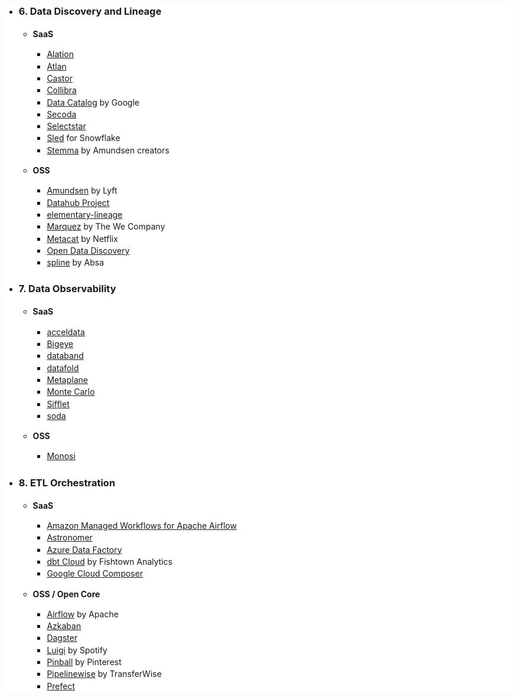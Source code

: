 - ### 6. Data Discovery and Lineage
  - **SaaS**
    - [Alation](https://alation.com/)
    - [Atlan](https://atlan.com)
    - [Castor](https://www.castordoc.com/)
    - [Collibra](https://www.collibra.com)
    - [Data Catalog](https://cloud.google.com/data-catalog/) by Google
    - [Secoda](https://www.secoda.co)
    - [Selectstar](https://www.selectstar.com)
    - [Sled](https://www.sled.so/) for Snowflake
    - [Stemma](https://www.stemma.ai) by Amundsen creators

  - **OSS**
    - [Amundsen](https://github.com/lyft/amundsenfrontendlibrary) by Lyft
    - [Datahub Project](https://datahubproject.io)
    - [elementary-lineage](https://github.com/elementary-data/elementary-lineage)
    - [Marquez](https://github.com/MarquezProject/marquez) by The We Company
    - [Metacat](https://github.com/Netflix/metacat) by Netflix
    - [Open Data Discovery](https://github.com/opendatadiscovery/odd-platform)
    - [spline](https://github.com/AbsaOSS/spline) by Absa


- ### 7. Data Observability
  - **SaaS**
    - [acceldata](https://www.acceldata.io/home)
    - [Bigeye](https://www.bigeye.com)
    - [databand](https://databand.ai)
    - [datafold](https://www.datafold.com)
    - [Metaplane](https://www.metaplane.dev)
    - [Monte Carlo](https://www.montecarlodata.com)
    - [Sifflet](https://www.siffletdata.com/)
    - [soda](https://www.soda.io)

  - **OSS**
    - [Monosi](https://www.monosi.dev)


- ### 8. ETL Orchestration
  - **SaaS**
    - [Amazon Managed Workflows for Apache Airflow](https://aws.amazon.com/de/managed-workflows-for-apache-airflow/)
    - [Astronomer](https://www.astronomer.io/)
    - [Azure Data Factory](https://azure.microsoft.com/de-de/services/data-factory/)
    - [dbt Cloud](https://cloud.getdbt.com/) by Fishtown Analytics
    - [Google Cloud Composer](https://cloud.google.com/composer)

  - **OSS / Open Core**
    - [Airflow](https://airflow.incubator.apache.org/) by Apache
    - [Azkaban](https://azkaban.github.io/)
    - [Dagster](https://dagster.io)
    - [Luigi](https://github.com/spotify/luigi) by Spotify
    - [Pinball](https://github.com/pinterest/pinball) by Pinterest
    - [Pipelinewise](https://github.com/transferwise/pipelinewise) by TransferWise
    - [Prefect](https://www.prefect.io/)
